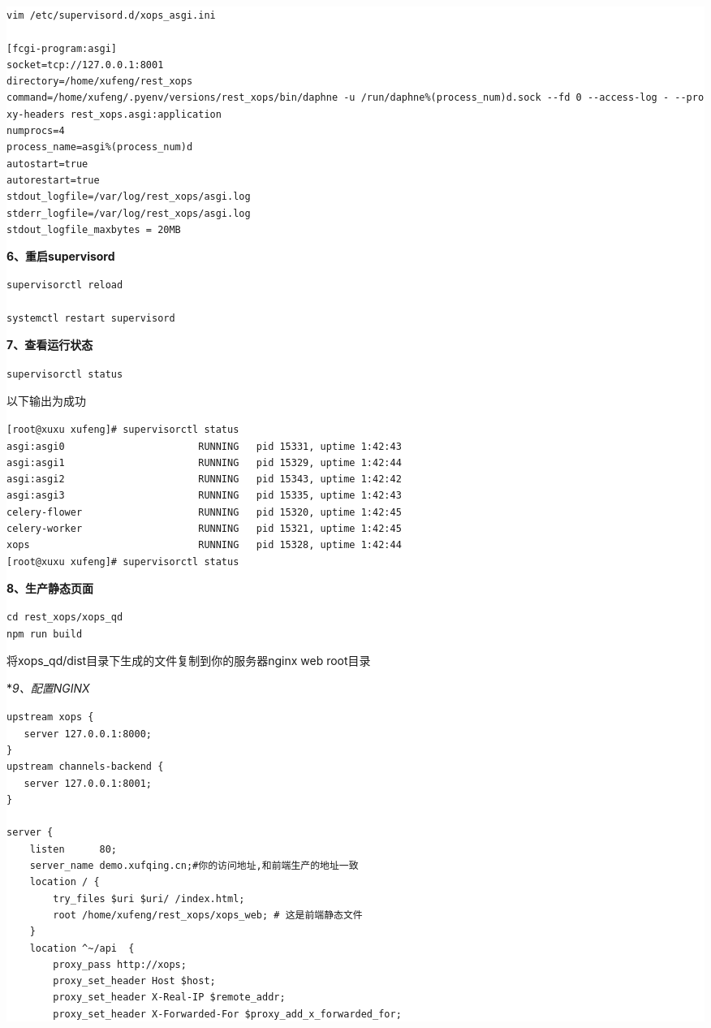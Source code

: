 ```
vim /etc/supervisord.d/xops_asgi.ini 

[fcgi-program:asgi]
socket=tcp://127.0.0.1:8001
directory=/home/xufeng/rest_xops
command=/home/xufeng/.pyenv/versions/rest_xops/bin/daphne -u /run/daphne%(process_num)d.sock --fd 0 --access-log - --proxy-headers rest_xops.asgi:application
numprocs=4
process_name=asgi%(process_num)d
autostart=true
autorestart=true
stdout_logfile=/var/log/rest_xops/asgi.log
stderr_logfile=/var/log/rest_xops/asgi.log
stdout_logfile_maxbytes = 20MB
```

**6、重启supervisord**

    supervisorctl reload

    systemctl restart supervisord

**7、查看运行状态**

    supervisorctl status

以下输出为成功

```
[root@xuxu xufeng]# supervisorctl status
asgi:asgi0                       RUNNING   pid 15331, uptime 1:42:43
asgi:asgi1                       RUNNING   pid 15329, uptime 1:42:44
asgi:asgi2                       RUNNING   pid 15343, uptime 1:42:42
asgi:asgi3                       RUNNING   pid 15335, uptime 1:42:43
celery-flower                    RUNNING   pid 15320, uptime 1:42:45
celery-worker                    RUNNING   pid 15321, uptime 1:42:45
xops                             RUNNING   pid 15328, uptime 1:42:44
[root@xuxu xufeng]# supervisorctl status
```
**8、生产静态页面**
```
cd rest_xops/xops_qd
npm run build
```
将xops_qd/dist目录下生成的文件复制到你的服务器nginx web root目录

**9、配置NGINX*

```
upstream xops {
   server 127.0.0.1:8000;
}
upstream channels-backend {
   server 127.0.0.1:8001;
}

server {
    listen      80;
    server_name demo.xufqing.cn;#你的访问地址,和前端生产的地址一致
    location / {
        try_files $uri $uri/ /index.html;
        root /home/xufeng/rest_xops/xops_web; # 这是前端静态文件
    }
    location ^~/api  {
        proxy_pass http://xops;
        proxy_set_header Host $host;
        proxy_set_header X-Real-IP $remote_addr;
        proxy_set_header X-Forwarded-For $proxy_add_x_forwarded_for;
```